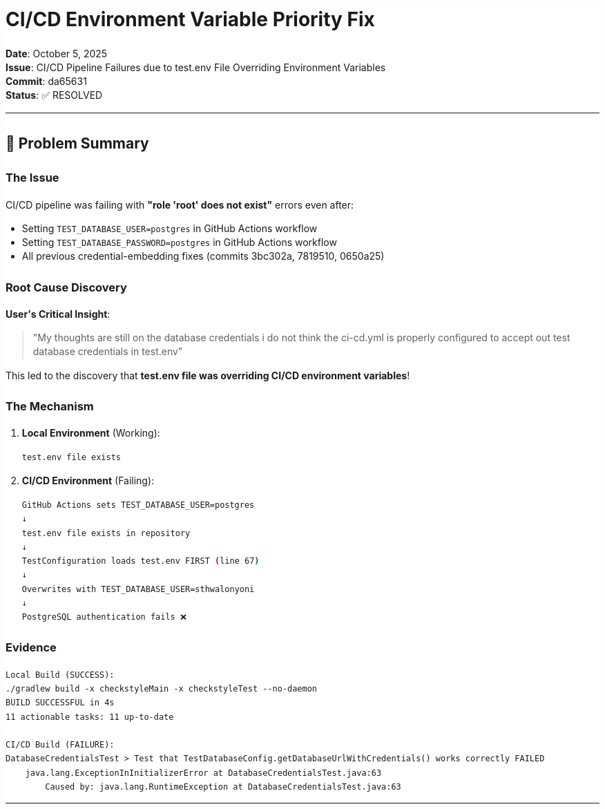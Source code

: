 # CI/CD Environment Variable Priority Fix

**Date**: October 5, 2025  
**Issue**: CI/CD Pipeline Failures due to test.env File Overriding Environment Variables  
**Commit**: da65631  
**Status**: ✅ RESOLVED

---

## 🔴 Problem Summary

### The Issue
CI/CD pipeline was failing with **"role 'root' does not exist"** errors even after:
- Setting `TEST_DATABASE_USER=postgres` in GitHub Actions workflow
- Setting `TEST_DATABASE_PASSWORD=postgres` in GitHub Actions workflow
- All previous credential-embedding fixes (commits 3bc302a, 7819510, 0650a25)

### Root Cause Discovery

**User's Critical Insight**:
> "My thoughts are still on the database credentials i do not think the ci-cd.yml is properly configured to accept out test database credentials in test.env"

This led to the discovery that **test.env file was overriding CI/CD environment variables**!

### The Mechanism
1. **Local Environment** (Working):
   ```bash
   test.env file exists 
   ```

2. **CI/CD Environment** (Failing):
   ```bash
   GitHub Actions sets TEST_DATABASE_USER=postgres
   ↓
   test.env file exists in repository
   ↓
   TestConfiguration loads test.env FIRST (line 67)
   ↓
   Overwrites with TEST_DATABASE_USER=sthwalonyoni
   ↓
   PostgreSQL authentication fails ❌
   ```

### Evidence
```
Local Build (SUCCESS):
./gradlew build -x checkstyleMain -x checkstyleTest --no-daemon
BUILD SUCCESSFUL in 4s
11 actionable tasks: 11 up-to-date

CI/CD Build (FAILURE):
DatabaseCredentialsTest > Test that TestDatabaseConfig.getDatabaseUrlWithCredentials() works correctly FAILED
    java.lang.ExceptionInInitializerError at DatabaseCredentialsTest.java:63
        Caused by: java.lang.RuntimeException at DatabaseCredentialsTest.java:63
```

---